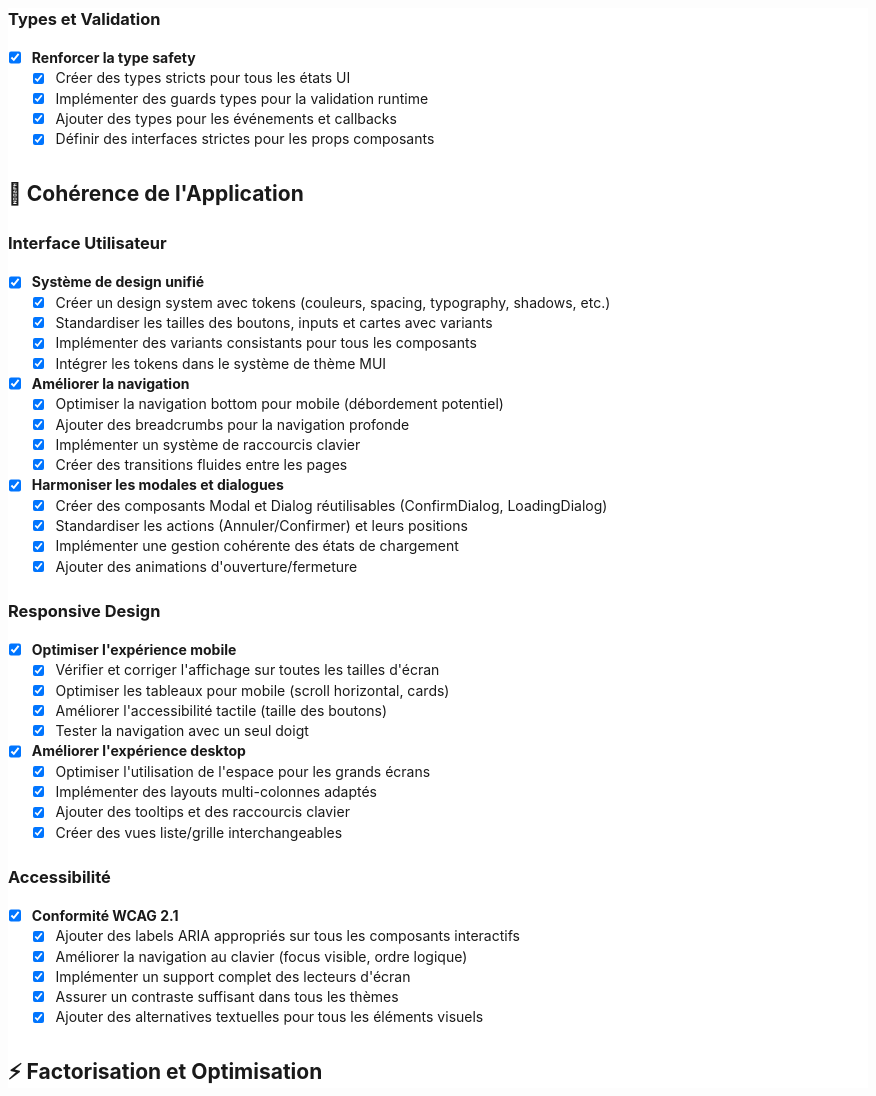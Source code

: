 ### Types et Validation
- [x] **Renforcer la type safety**
  - [x] Créer des types stricts pour tous les états UI
  - [x] Implémenter des guards types pour la validation runtime
  - [x] Ajouter des types pour les événements et callbacks
  - [x] Définir des interfaces strictes pour les props composants

## 🎨 Cohérence de l'Application

### Interface Utilisateur
- [x] **Système de design unifié**
  - [x] Créer un design system avec tokens (couleurs, spacing, typography, shadows, etc.)
  - [x] Standardiser les tailles des boutons, inputs et cartes avec variants
  - [x] Implémenter des variants consistants pour tous les composants
  - [x] Intégrer les tokens dans le système de thème MUI

- [x] **Améliorer la navigation**
  - [x] Optimiser la navigation bottom pour mobile (débordement potentiel)
  - [x] Ajouter des breadcrumbs pour la navigation profonde
  - [x] Implémenter un système de raccourcis clavier
  - [x] Créer des transitions fluides entre les pages

- [x] **Harmoniser les modales et dialogues**
  - [x] Créer des composants Modal et Dialog réutilisables (ConfirmDialog, LoadingDialog)
  - [x] Standardiser les actions (Annuler/Confirmer) et leurs positions
  - [x] Implémenter une gestion cohérente des états de chargement
  - [x] Ajouter des animations d'ouverture/fermeture

### Responsive Design
- [x] **Optimiser l'expérience mobile**
  - [x] Vérifier et corriger l'affichage sur toutes les tailles d'écran
  - [x] Optimiser les tableaux pour mobile (scroll horizontal, cards)
  - [x] Améliorer l'accessibilité tactile (taille des boutons)
  - [x] Tester la navigation avec un seul doigt

- [x] **Améliorer l'expérience desktop**
  - [x] Optimiser l'utilisation de l'espace pour les grands écrans
  - [x] Implémenter des layouts multi-colonnes adaptés
  - [x] Ajouter des tooltips et des raccourcis clavier
  - [x] Créer des vues liste/grille interchangeables

### Accessibilité
- [x] **Conformité WCAG 2.1**
  - [x] Ajouter des labels ARIA appropriés sur tous les composants interactifs
  - [x] Améliorer la navigation au clavier (focus visible, ordre logique)
  - [x] Implémenter un support complet des lecteurs d'écran
  - [x] Assurer un contraste suffisant dans tous les thèmes
  - [x] Ajouter des alternatives textuelles pour tous les éléments visuels

## ⚡ Factorisation et Optimisation
